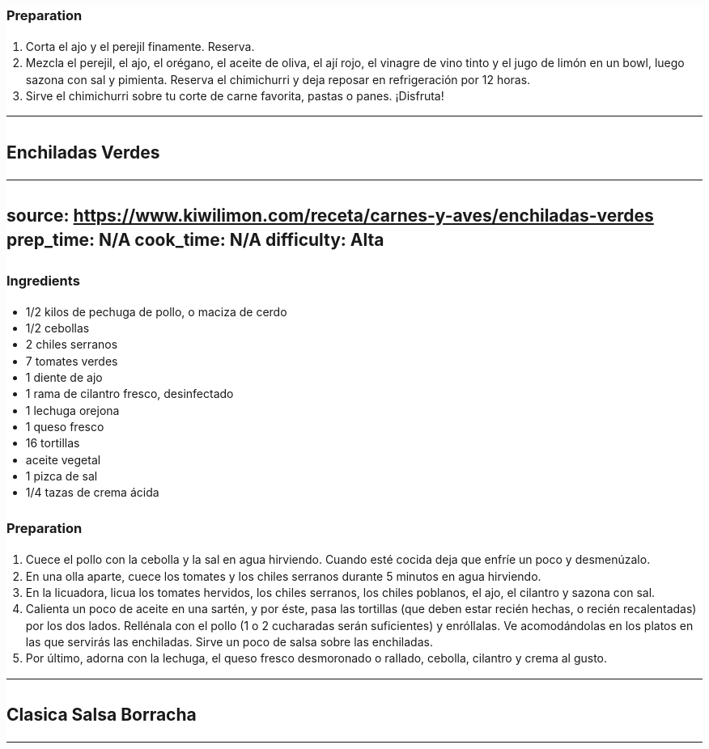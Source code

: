 ### Preparation

1. Corta el ajo y el perejil finamente. Reserva.
2. Mezcla el perejil, el ajo, el orégano, el aceite de oliva, el ají rojo, el vinagre de vino tinto y el jugo de limón en un bowl, luego sazona con sal y pimienta. Reserva el chimichurri y deja reposar en refrigeración por 12 horas.
3. Sirve el chimichurri sobre tu corte de carne favorita, pastas o panes. ¡Disfruta!

---

## Enchiladas Verdes

---
source: https://www.kiwilimon.com/receta/carnes-y-aves/enchiladas-verdes
prep_time: N/A
cook_time: N/A
difficulty: Alta
---

### Ingredients

- 1/2 kilos de pechuga de pollo, o maciza de cerdo
- 1/2 cebollas
- 2 chiles serranos
- 7 tomates verdes
- 1 diente de ajo
- 1 rama de cilantro fresco, desinfectado
- 1 lechuga orejona
- 1 queso fresco
- 16 tortillas
- aceite vegetal
- 1 pizca de sal
- 1/4 tazas de crema ácida

### Preparation

1. Cuece el pollo con la cebolla y la sal en agua hirviendo. Cuando esté cocida deja que enfríe un poco y desmenúzalo.
2. En una olla aparte, cuece los tomates y los chiles serranos durante 5 minutos en agua hirviendo.
3. En la licuadora, licua los tomates hervidos, los chiles serranos, los chiles poblanos, el ajo, el cilantro y sazona con sal.
4. Calienta un poco de aceite en una sartén, y por éste, pasa las tortillas (que deben estar recién hechas, o recién recalentadas) por los dos lados. Rellénala con el pollo (1 o 2 cucharadas serán suficientes) y enróllalas. Ve acomodándolas en los platos en las que servirás las enchiladas. Sirve un poco de salsa sobre las enchiladas.
5. Por último, adorna con la lechuga, el queso fresco desmoronado o rallado, cebolla, cilantro y crema al gusto.

---

## Clasica Salsa Borracha

---